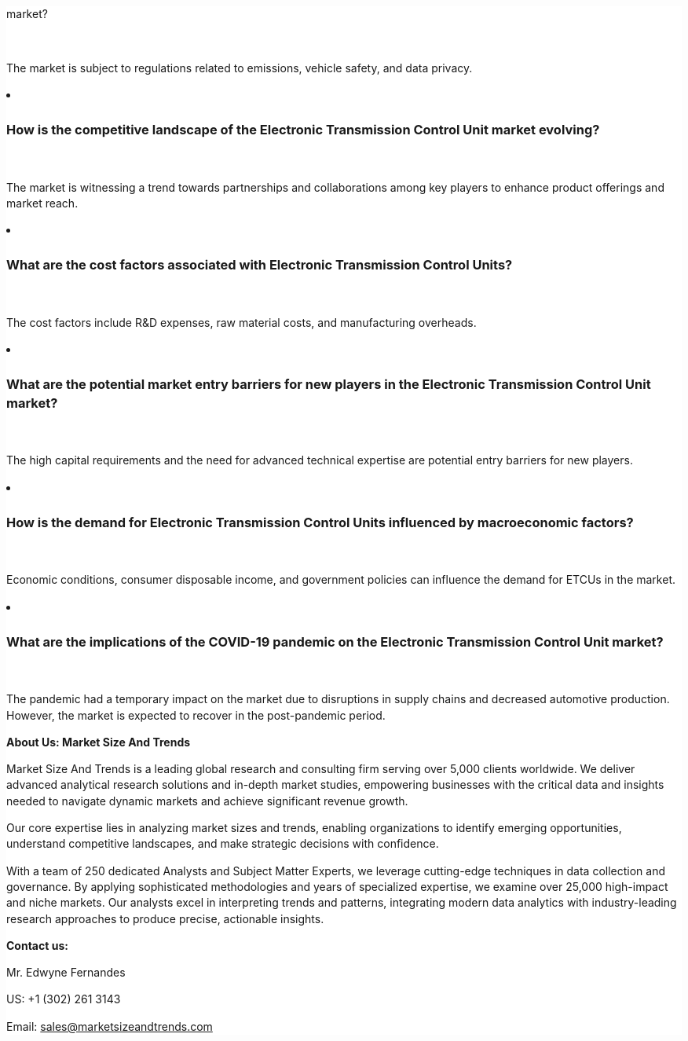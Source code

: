 market?</h3> <p>&nbsp;</p><p>The market is subject to regulations related to emissions, vehicle safety, and data privacy.</p> </li> <li> <h3>How is the competitive landscape of the Electronic Transmission Control Unit market evolving?</h3> <p>&nbsp;</p><p>The market is witnessing a trend towards partnerships and collaborations among key players to enhance product offerings and market reach.</p> </li> <li> <h3>What are the cost factors associated with Electronic Transmission Control Units?</h3> <p>&nbsp;</p><p>The cost factors include R&D expenses, raw material costs, and manufacturing overheads.</p> </li> <li> <h3>What are the potential market entry barriers for new players in the Electronic Transmission Control Unit market?</h3> <p>&nbsp;</p><p>The high capital requirements and the need for advanced technical expertise are potential entry barriers for new players.</p> </li> <li> <h3>How is the demand for Electronic Transmission Control Units influenced by macroeconomic factors?</h3> <p>&nbsp;</p><p>Economic conditions, consumer disposable income, and government policies can influence the demand for ETCUs in the market.</p> </li> <li> <h3>What are the implications of the COVID-19 pandemic on the Electronic Transmission Control Unit market?</h3> <p>&nbsp;</p><p>The pandemic had a temporary impact on the market due to disruptions in supply chains and decreased automotive production. However, the market is expected to recover in the post-pandemic period.</p> </li></ol></body></html></p><p><strong>About Us:&nbsp;Market Size And Trends</strong></p><p>Market Size And Trends&nbsp;is a leading global research and consulting firm serving over 5,000 clients worldwide. We deliver advanced analytical research solutions and in-depth market studies, empowering businesses with the critical data and insights needed to navigate dynamic markets and achieve significant revenue growth.</p><p>Our core expertise lies in analyzing market sizes and trends, enabling organizations to identify emerging opportunities, understand competitive landscapes, and make strategic decisions with confidence.</p><p>With a team of 250 dedicated Analysts and Subject Matter Experts, we leverage cutting-edge techniques in data collection and governance. By applying sophisticated methodologies and years of specialized expertise, we examine over 25,000 high-impact and niche markets. Our analysts excel in interpreting trends and patterns, integrating modern data analytics with industry-leading research approaches to produce precise, actionable insights.</p><p><strong>Contact us:</strong></p><p>Mr. Edwyne Fernandes</p><p>US: +1 (302) 261 3143</p><p>Email: <a href="mailto:sales@marketsizeandtrends.com">sales@marketsizeandtrends.com</a>&nbsp;</p>
